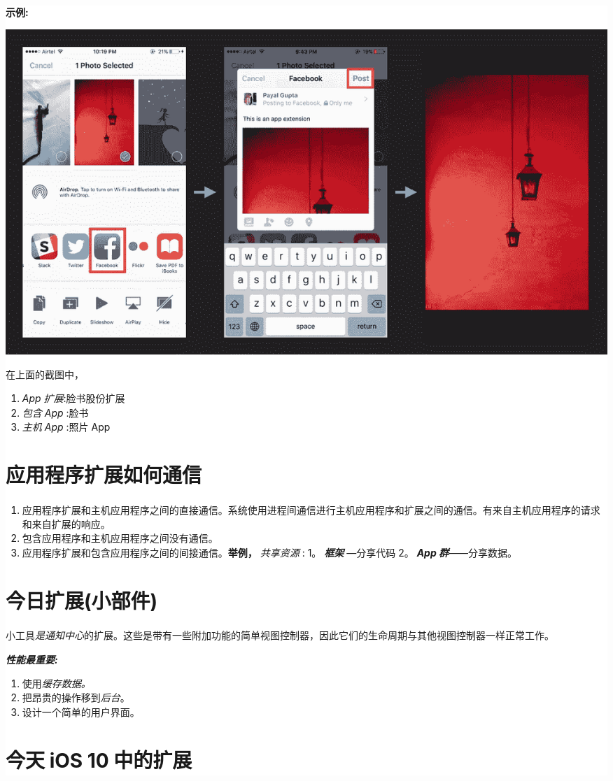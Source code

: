 **示例:**

![](img/2e4193ec4d5f990a5a1ed9d5997176d2.png)

在上面的截图中，

1.  *App 扩展*:脸书股份扩展
2.  *包含 App* :脸书
3.  *主机 App* :照片 App

# 应用程序扩展如何通信

1.  应用程序扩展和主机应用程序之间的直接通信。系统使用进程间通信进行主机应用程序和扩展之间的通信。有来自主机应用程序的请求和来自扩展的响应。
2.  包含应用程序和主机应用程序之间没有通信。
3.  应用程序扩展和包含应用程序之间的间接通信。**举例，** *共享资源* : 1。 ***框架*** —分享代码 2。 ***App 群***——分享数据。

# 今日扩展(小部件)

小工具*是通知中心*的扩展。这些是带有一些附加功能的简单视图控制器，因此它们的生命周期与其他视图控制器一样正常工作。

***性能最重要:***

1.  使用*缓存数据。*
2.  把昂贵的操作移到*后台*。
3.  设计一个简单的用户界面。

# 今天 iOS 10 中的扩展
